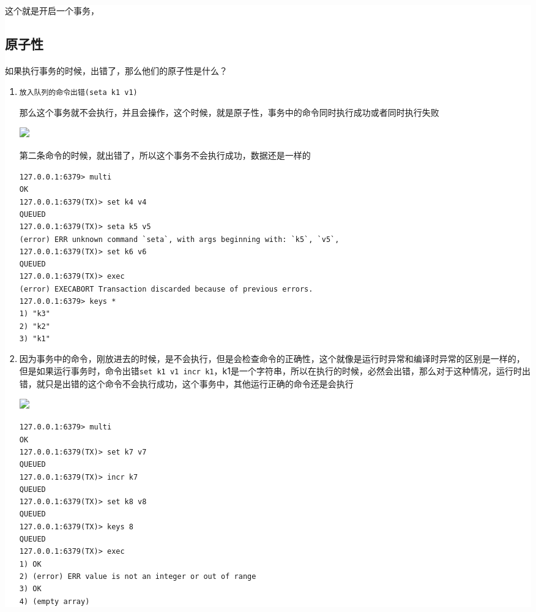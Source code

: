这个就是开启一个事务，



## 原子性

如果执行事务的时候，出错了，那么他们的原子性是什么？

1. `放入队列的命令出错(seta k1 v1)`

    那么这个事务就不会执行，并且会操作，这个时候，就是原子性，事务中的命令同时执行成功或者同时执行失败

    ![](https://picture.xcye.xyz/image-20210308211645806.png?x-oss-process=style/pictureProcess1)

    第二条命令的时候，就出错了，所以这个事务不会执行成功，数据还是一样的

    ```
    127.0.0.1:6379> multi
    OK
    127.0.0.1:6379(TX)> set k4 v4
    QUEUED
    127.0.0.1:6379(TX)> seta k5 v5
    (error) ERR unknown command `seta`, with args beginning with: `k5`, `v5`, 
    127.0.0.1:6379(TX)> set k6 v6
    QUEUED
    127.0.0.1:6379(TX)> exec
    (error) EXECABORT Transaction discarded because of previous errors.
    127.0.0.1:6379> keys *
    1) "k3"
    2) "k2"
    3) "k1"
    ```

2. 因为事务中的命令，刚放进去的时候，是不会执行，但是会检查命令的正确性，这个就像是运行时异常和编译时异常的区别是一样的，但是如果运行事务时，命令出错`set k1 v1 incr k1`，k1是一个字符串，所以在执行的时候，必然会出错，那么对于这种情况，运行时出错，就只是出错的这个命令不会执行成功，这个事务中，其他运行正确的命令还是会执行

    ![](https://picture.xcye.xyz/image-20210308212249879.png?x-oss-process=style/pictureProcess1)

    ```
    127.0.0.1:6379> multi
    OK
    127.0.0.1:6379(TX)> set k7 v7
    QUEUED
    127.0.0.1:6379(TX)> incr k7
    QUEUED
    127.0.0.1:6379(TX)> set k8 v8
    QUEUED
    127.0.0.1:6379(TX)> keys 8
    QUEUED
    127.0.0.1:6379(TX)> exec
    1) OK
    2) (error) ERR value is not an integer or out of range
    3) OK
    4) (empty array)
    ```
